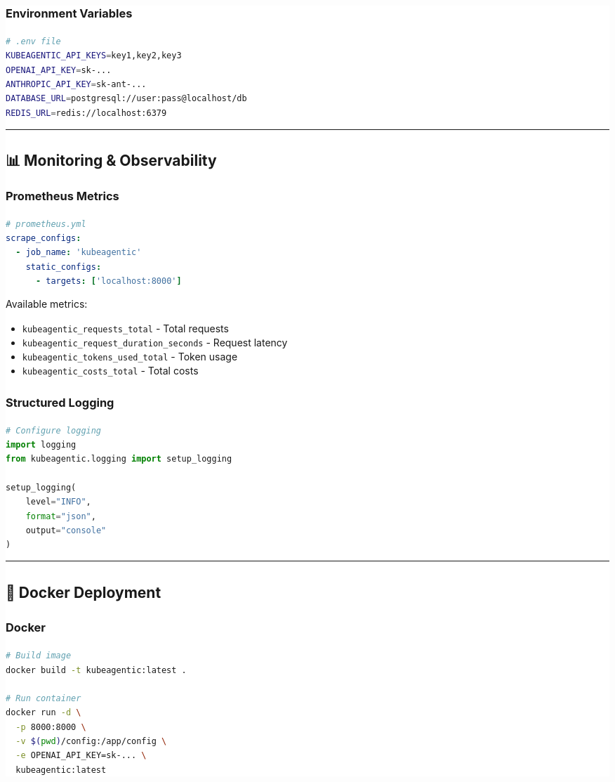 ### Environment Variables

```bash
# .env file
KUBEAGENTIC_API_KEYS=key1,key2,key3
OPENAI_API_KEY=sk-...
ANTHROPIC_API_KEY=sk-ant-...
DATABASE_URL=postgresql://user:pass@localhost/db
REDIS_URL=redis://localhost:6379
```

---

## 📊 Monitoring & Observability

### Prometheus Metrics

```yaml
# prometheus.yml
scrape_configs:
  - job_name: 'kubeagentic'
    static_configs:
      - targets: ['localhost:8000']
```

Available metrics:
- `kubeagentic_requests_total` - Total requests
- `kubeagentic_request_duration_seconds` - Request latency
- `kubeagentic_tokens_used_total` - Token usage
- `kubeagentic_costs_total` - Total costs

### Structured Logging

```python
# Configure logging
import logging
from kubeagentic.logging import setup_logging

setup_logging(
    level="INFO",
    format="json",
    output="console"
)
```

---

## 🐳 Docker Deployment

### Docker

```bash
# Build image
docker build -t kubeagentic:latest .

# Run container
docker run -d \
  -p 8000:8000 \
  -v $(pwd)/config:/app/config \
  -e OPENAI_API_KEY=sk-... \
  kubeagentic:latest
```
